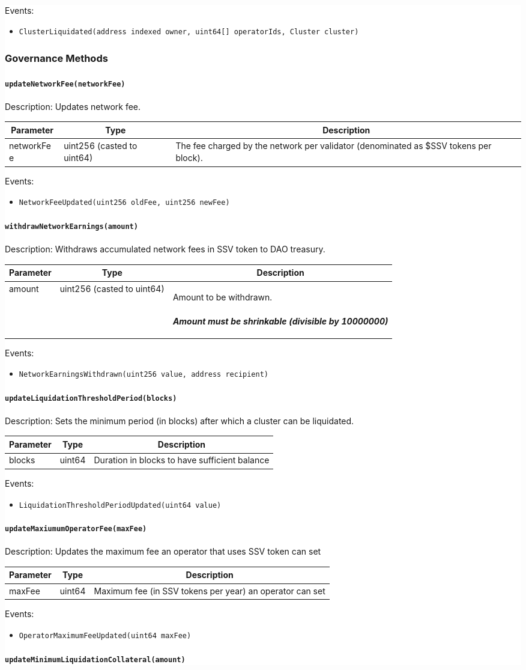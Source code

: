 Events:

* `ClusterLiquidated(address indexed owner, uint64[] operatorIds, Cluster cluster)`

### Governance Methods <a href="#id-31cymrhcphoi" id="id-31cymrhcphoi"></a>

#### **`updateNetworkFee(networkFee)`**

Description: Updates network fee.

| **Parameter** | **Type**                   | **Description**                                                                      |
| ------------- | -------------------------- | ------------------------------------------------------------------------------------ |
| networkFee    | uint256 (casted to uint64) | The fee charged by the network per validator (denominated as $SSV tokens per block). |

Events:

* `NetworkFeeUpdated(uint256 oldFee, uint256 newFee)`

#### **`withdrawNetworkEarnings(amount)`**

Description: Withdraws accumulated network fees in SSV token to DAO treasury.

| **Parameter** | **Type**                   | **Description**                                                                                                   |
| ------------- | -------------------------- | ----------------------------------------------------------------------------------------------------------------- |
| amount        | uint256 (casted to uint64) | <p>Amount to be withdrawn.<br><br><em><strong>Amount must be shrinkable (divisible by 10000000)</strong></em></p> |

Events:

* `NetworkEarningsWithdrawn(uint256 value, address recipient)`

#### **`updateLiquidationThresholdPeriod(blocks)`**

Description: Sets the minimum period (in blocks) after which a cluster can be liquidated.

| **Parameter** | **Type** | **Description**                               |
| ------------- | -------- | --------------------------------------------- |
| blocks        | uint64   | Duration in blocks to have sufficient balance |

Events:

* `LiquidationThresholdPeriodUpdated(uint64 value)`

#### `updateMaxiumumOperatorFee`**`(maxFee)`**

Description: Updates the maximum fee an operator that uses SSV token can set

| **Parameter** | **Type** | **Description**                                          |
| ------------- | -------- | -------------------------------------------------------- |
| maxFee        | uint64   | Maximum fee (in SSV tokens per year) an operator can set |

Events:

* `OperatorMaximumFeeUpdated(uint64 maxFee)`

#### `updateMinimumLiquidationCollateral(amount)`
